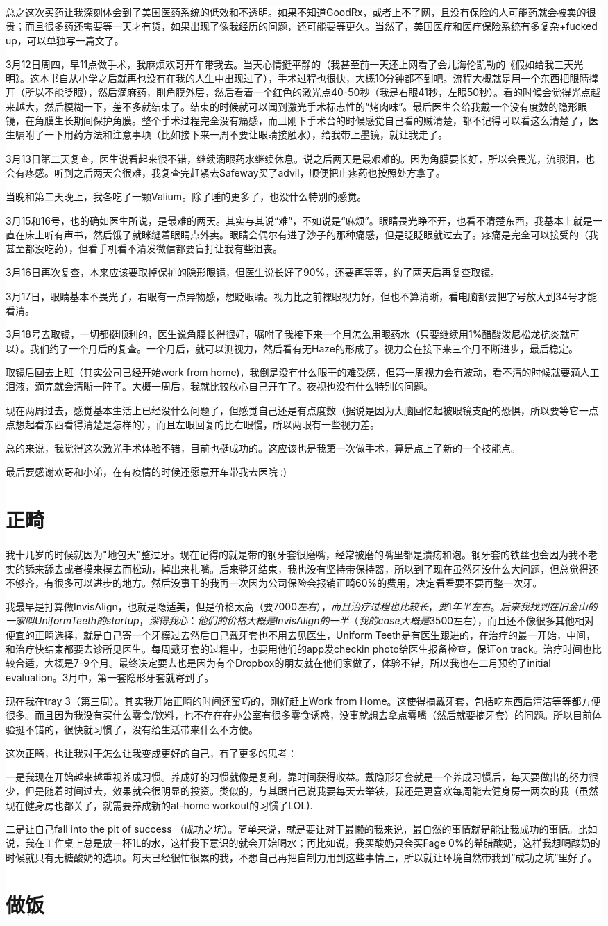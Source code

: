总之这次买药让我深刻体会到了美国医药系统的低效和不透明。如果不知道GoodRx，或者上不了网，且没有保险的人可能药就会被卖的很贵；而且很多药还需要等一天才有货，如果出现了像我经历的问题，还可能要等更久。当然了，美国医疗和医疗保险系统有多复杂+fucked up，可以单独写一篇文了。

3月12日周四，早11点做手术，我麻烦欢哥开车带我去。当天心情挺平静的（我甚至前一天还上网看了会儿海伦凯勒的《假如给我三天光明》。这本书自从小学之后就再也没有在我的人生中出现过了），手术过程也很快，大概10分钟都不到吧。流程大概就是用一个东西把眼睛撑开（所以不能眨眼），然后滴麻药，削角膜外层，然后看着一个红色的激光点40-50秒（我是右眼41秒，左眼50秒）。看的时候会觉得光点越来越大，然后模糊一下，差不多就结束了。结束的时候就可以闻到激光手术标志性的“烤肉味”。最后医生会给我戴一个没有度数的隐形眼镜，在角膜生长期间保护角膜。整个手术过程完全没有痛感，而且刚下手术台的时候感觉自己看的贼清楚，都不记得可以看这么清楚了，医生嘱咐了一下用药方法和注意事项（比如接下来一周不要让眼睛接触水），给我带上墨镜，就让我走了。

3月13日第二天复查，医生说看起来很不错，继续滴眼药水继续休息。说之后两天是最艰难的。因为角膜要长好，所以会畏光，流眼泪，也会有疼感。听到之后两天会很难，我复查完赶紧去Safeway买了advil，顺便把止疼药也按照处方拿了。

当晚和第二天晚上，我各吃了一颗Valium。除了睡的更多了，也没什么特别的感觉。

3月15和16号，也的确如医生所说，是最难的两天。其实与其说“难”，不如说是“麻烦”。眼睛畏光睁不开，也看不清楚东西，我基本上就是一直在床上听有声书，然后饿了就眯缝着眼睛点外卖。眼睛会偶尔有进了沙子的那种痛感，但是眨眨眼就过去了。疼痛是完全可以接受的（我甚至都没吃药），但看手机看不清发微信都要盲打让我有些沮丧。

3月16日再次复查，本来应该要取掉保护的隐形眼镜，但医生说长好了90%，还要再等等，约了两天后再复查取镜。

3月17日，眼睛基本不畏光了，右眼有一点异物感，想眨眼睛。视力比之前裸眼视力好，但也不算清晰，看电脑都要把字号放大到34号才能看清。

3月18号去取镜，一切都挺顺利的，医生说角膜长得很好，嘱咐了我接下来一个月怎么用眼药水（只要继续用1%醋酸泼尼松龙抗炎就可以）。我们约了一个月后的复查。一个月后，就可以测视力，然后看有无Haze的形成了。视力会在接下来三个月不断进步，最后稳定。

取镜后回去上班（其实公司已经开始work from home)，我倒是没有什么眼干的难受感，但第一周视力会有波动，看不清的时候就要滴人工泪液，滴完就会清晰一阵子。大概一周后，我就比较放心自己开车了。夜视也没有什么特别的问题。

现在两周过去，感觉基本生活上已经没什么问题了，但感觉自己还是有点度数（据说是因为大脑回忆起被眼镜支配的恐惧，所以要等它一点点想起看东西看得清楚是怎样的），而且左眼回复的比右眼慢，所以两眼有一些视力差。

总的来说，我觉得这次激光手术体验不错，目前也挺成功的。这应该也是我第一次做手术，算是点上了新的一个技能点。

最后要感谢欢哥和小弟，在有疫情的时候还愿意开车带我去医院 :)

# 正畸

我十几岁的时候就因为"地包天"整过牙。现在记得的就是带的钢牙套很磨嘴，经常被磨的嘴里都是溃疡和泡。钢牙套的铁丝也会因为我不老实的舔来舔去或者摸来摸去而松动，掉出来扎嘴。后来整牙结束，我也没有坚持带保持器，所以到了现在虽然牙没什么大问题，但总觉得还不够齐，有很多可以进步的地方。然后没事干的我再一次因为公司保险会报销正畸60%的费用，决定看看要不要再整一次牙。

我最早是打算做InvisAlign，也就是隐适美，但是价格太高（要$7000左右），而且治疗过程也比较长，要1年半左右。后来我找到在旧金山的一家叫Uniform Teeth的startup，深得我心：他们的价格大概是InvisAlign的一半（我的case大概是$3500左右），而且还不像很多其他相对便宜的正畸选择，就是自己寄一个牙模过去然后自己戴牙套也不用去见医生，Uniform Teeth是有医生跟进的，在治疗的最一开始，中间，和治疗快结束都要去诊所见医生。每周戴牙套的过程中，也要用他们的app发checkin photo给医生报备检查，保证on track。治疗时间也比较合适，大概是7-9个月。最终决定要去也是因为有个Dropbox的朋友就在他们家做了，体验不错，所以我也在二月预约了initial evaluation。3月中，第一套隐形牙套就寄到了。

现在我在tray 3（第三周）。其实我开始正畸的时间还蛮巧的，刚好赶上Work from Home。这使得摘戴牙套，包括吃东西后清洁等等都方便很多。而且因为我没有买什么零食/饮料，也不存在在办公室有很多零食诱惑，没事就想去拿点零嘴（然后就要摘牙套）的问题。所以目前体验挺不错的，很快就习惯了，没有给生活带来什么不方便。

这次正畸，也让我对于怎么让我变成更好的自己，有了更多的思考：

一是我现在开始越来越重视养成习惯。养成好的习惯就像是复利，靠时间获得收益。戴隐形牙套就是一个养成习惯后，每天要做出的努力很少，但是随着时间过去，效果就会很明显的投资。类似的，与其跟自己说我要每天去举铁，我还是更喜欢每周能去健身房一两次的我（虽然现在健身房也都关了，就需要养成新的at-home workout的习惯了LOL).

二是让自己fall into [the pit of success （成功之坑）](https://medium.com/@ricomariani/the-pit-of-success-cfefc6cb64c8)。简单来说，就是要让对于最懒的我来说，最自然的事情就是能让我成功的事情。比如说，我在工作桌上总是放一杯1L的水，这样我下意识的就会开始喝水；再比如说，我买酸奶只会买Fage 0%的希腊酸奶，这样我想喝酸奶的时候就只有无糖酸奶的选项。每天已经很忙很累的我，不想自己再把自制力用到这些事情上，所以就让环境自然带我到“成功之坑”里好了。

# 做饭
